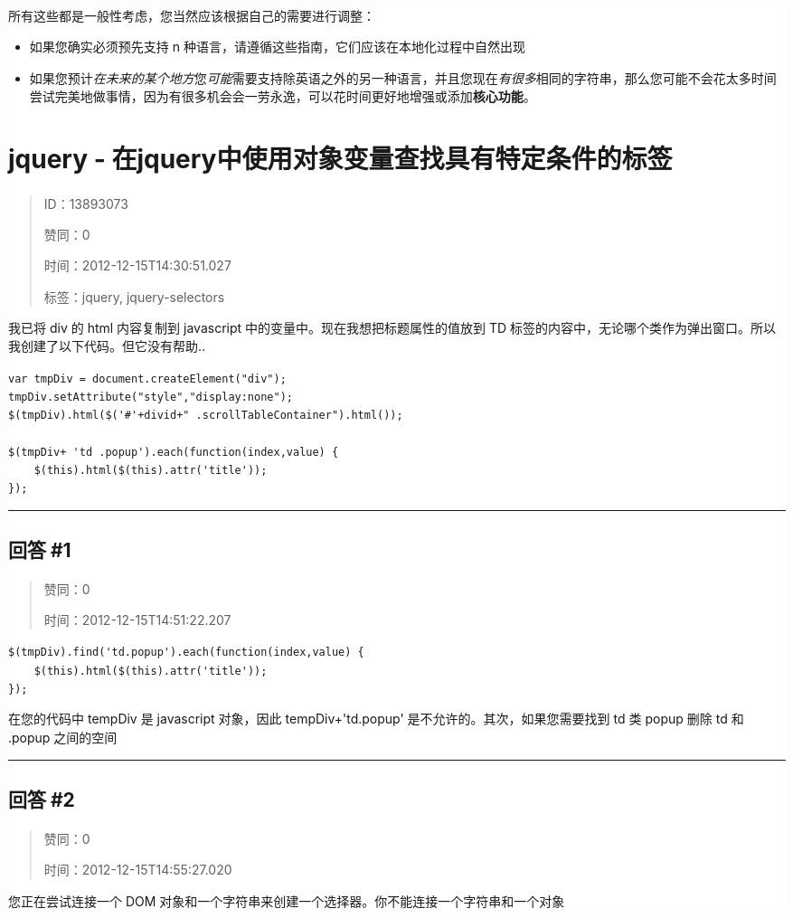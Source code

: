 所有这些都是一般性考虑，您当然应该根据自己的需要进行调整：

*   如果您确实必须预先支持 n 种语言，请遵循这些指南，它们应该在本地化过程中自然出现

*   如果您预计*在未来的某个地方*您*可能*需要支持除英语之外的另一种语言，并且您现在*有很多*相同的字符串，那么您可能不会花太多时间尝试完美地做事情，因为有很多机会会一劳永逸，可以花时间更好地增强或添加**核心功能**。

# jquery - 在jquery中使用对象变量查找具有特定条件的标签

> ID：13893073
> 
> 赞同：0
> 
> 时间：2012-12-15T14:30:51.027
> 
> 标签：jquery, jquery-selectors

我已将 div 的 html 内容复制到 javascript 中的变量中。现在我想把标题属性的值放到 TD 标签的内容中，无论哪个类作为弹出窗口。所以我创建了以下代码。但它没有帮助..

```
var tmpDiv = document.createElement("div");
tmpDiv.setAttribute("style","display:none");
$(tmpDiv).html($('#'+divid+" .scrollTableContainer").html());

$(tmpDiv+ 'td .popup').each(function(index,value) {
    $(this).html($(this).attr('title'));
}); 
```

* * *

## 回答 #1

> 赞同：0
> 
> 时间：2012-12-15T14:51:22.207

```
$(tmpDiv).find('td.popup').each(function(index,value) {
    $(this).html($(this).attr('title'));
}); 
```

在您的代码中 tempDiv 是 javascript 对象，因此 tempDiv+'td.popup' 是不允许的。其次，如果您需要找到 td 类 popup 删除 td 和 .popup 之间的空间

* * *

## 回答 #2

> 赞同：0
> 
> 时间：2012-12-15T14:55:27.020

您正在尝试连接一个 DOM 对象和一个字符串来创建一个选择器。你不能连接一个字符串和一个对象
